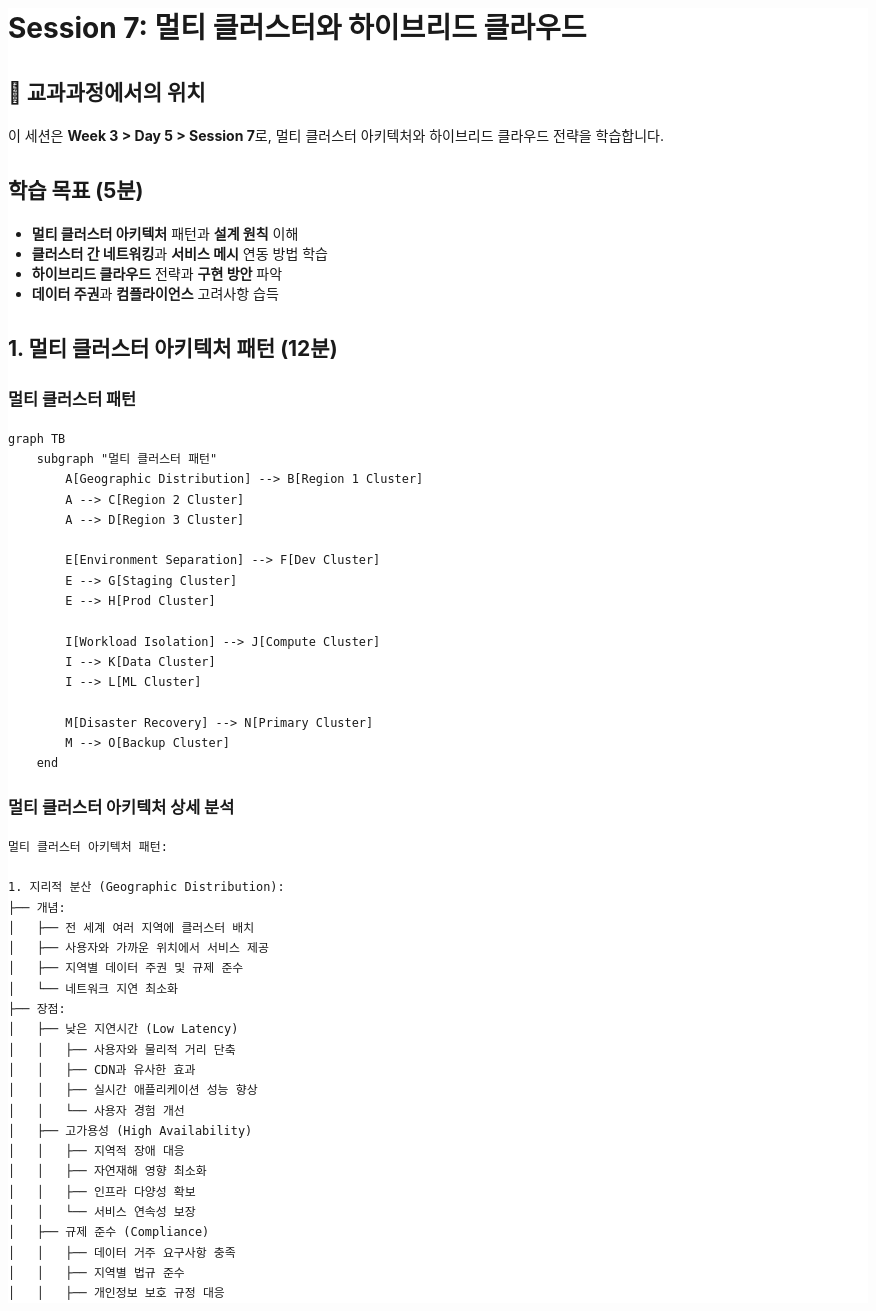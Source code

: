 # Session 7: 멀티 클러스터와 하이브리드 클라우드

## 📍 교과과정에서의 위치
이 세션은 **Week 3 > Day 5 > Session 7**로, 멀티 클러스터 아키텍처와 하이브리드 클라우드 전략을 학습합니다.

## 학습 목표 (5분)
- **멀티 클러스터 아키텍처** 패턴과 **설계 원칙** 이해
- **클러스터 간 네트워킹**과 **서비스 메시** 연동 방법 학습
- **하이브리드 클라우드** 전략과 **구현 방안** 파악
- **데이터 주권**과 **컴플라이언스** 고려사항 습득

## 1. 멀티 클러스터 아키텍처 패턴 (12분)

### 멀티 클러스터 패턴

```mermaid
graph TB
    subgraph "멀티 클러스터 패턴"
        A[Geographic Distribution] --> B[Region 1 Cluster]
        A --> C[Region 2 Cluster]
        A --> D[Region 3 Cluster]
        
        E[Environment Separation] --> F[Dev Cluster]
        E --> G[Staging Cluster]
        E --> H[Prod Cluster]
        
        I[Workload Isolation] --> J[Compute Cluster]
        I --> K[Data Cluster]
        I --> L[ML Cluster]
        
        M[Disaster Recovery] --> N[Primary Cluster]
        M --> O[Backup Cluster]
    end
```

### 멀티 클러스터 아키텍처 상세 분석

```
멀티 클러스터 아키텍처 패턴:

1. 지리적 분산 (Geographic Distribution):
├── 개념:
│   ├── 전 세계 여러 지역에 클러스터 배치
│   ├── 사용자와 가까운 위치에서 서비스 제공
│   ├── 지역별 데이터 주권 및 규제 준수
│   └── 네트워크 지연 최소화
├── 장점:
│   ├── 낮은 지연시간 (Low Latency)
│   │   ├── 사용자와 물리적 거리 단축
│   │   ├── CDN과 유사한 효과
│   │   ├── 실시간 애플리케이션 성능 향상
│   │   └── 사용자 경험 개선
│   ├── 고가용성 (High Availability)
│   │   ├── 지역적 장애 대응
│   │   ├── 자연재해 영향 최소화
│   │   ├── 인프라 다양성 확보
│   │   └── 서비스 연속성 보장
│   ├── 규제 준수 (Compliance)
│   │   ├── 데이터 거주 요구사항 충족
│   │   ├── 지역별 법규 준수
│   │   ├── 개인정보 보호 규정 대응
```